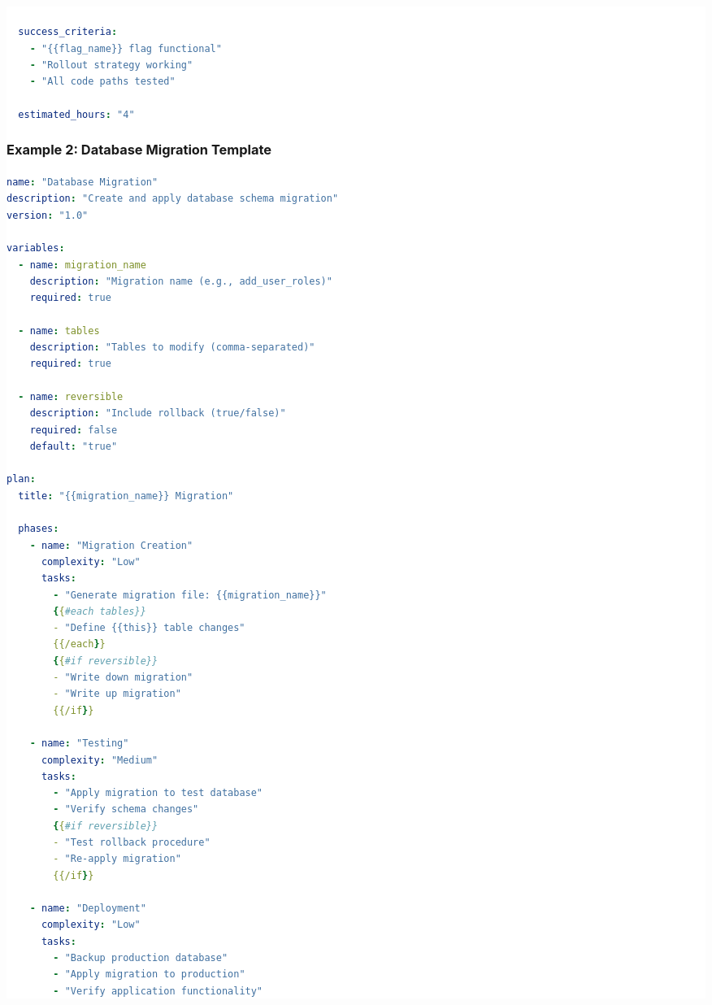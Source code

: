 ```yaml

  success_criteria:
    - "{{flag_name}} flag functional"
    - "Rollout strategy working"
    - "All code paths tested"

  estimated_hours: "4"
```

### Example 2: Database Migration Template

```yaml
name: "Database Migration"
description: "Create and apply database schema migration"
version: "1.0"

variables:
  - name: migration_name
    description: "Migration name (e.g., add_user_roles)"
    required: true

  - name: tables
    description: "Tables to modify (comma-separated)"
    required: true

  - name: reversible
    description: "Include rollback (true/false)"
    required: false
    default: "true"

plan:
  title: "{{migration_name}} Migration"

  phases:
    - name: "Migration Creation"
      complexity: "Low"
      tasks:
        - "Generate migration file: {{migration_name}}"
        {{#each tables}}
        - "Define {{this}} table changes"
        {{/each}}
        {{#if reversible}}
        - "Write down migration"
        - "Write up migration"
        {{/if}}

    - name: "Testing"
      complexity: "Medium"
      tasks:
        - "Apply migration to test database"
        - "Verify schema changes"
        {{#if reversible}}
        - "Test rollback procedure"
        - "Re-apply migration"
        {{/if}}

    - name: "Deployment"
      complexity: "Low"
      tasks:
        - "Backup production database"
        - "Apply migration to production"
        - "Verify application functionality"

```